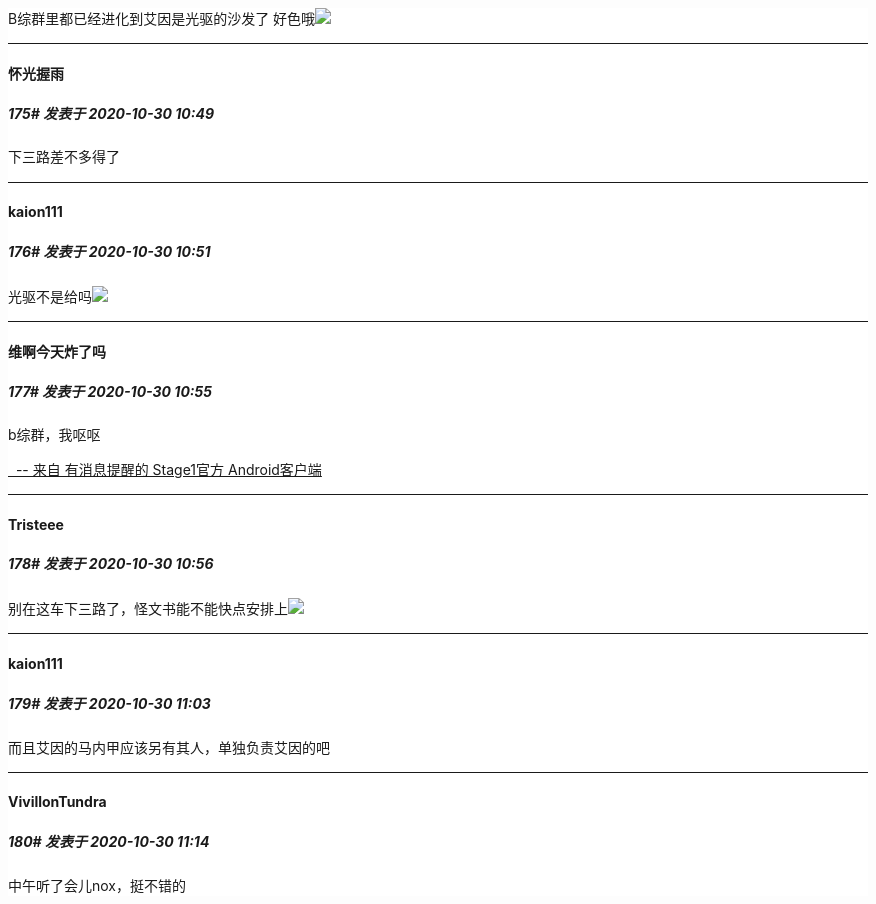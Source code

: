 B综群里都已经进化到艾因是光驱的沙发了</blockquote>
好色哦<img src="https://static.saraba1st.com/image/smiley/face2017/077.png" referrerpolicy="no-referrer">


-----

####  怀光握雨  
##### 175#       发表于 2020-10-30 10:49


下三路差不多得了


-----

####  kaion111  
##### 176#       发表于 2020-10-30 10:51


光驱不是给吗<img src="https://static.saraba1st.com/image/smiley/face2017/037.png" referrerpolicy="no-referrer">


-----

####  维啊今天炸了吗  
##### 177#       发表于 2020-10-30 10:55


b综群，我呕呕

[  -- 来自 有消息提醒的 Stage1官方 Android客户端](https://www.coolapk.com/apk/140634)


-----

####  Tristeee  
##### 178#       发表于 2020-10-30 10:56


别在这车下三路了，怪文书能不能快点安排上<img src="https://static.saraba1st.com/image/smiley/face2017/067.png" referrerpolicy="no-referrer">


-----

####  kaion111  
##### 179#       发表于 2020-10-30 11:03


而且艾因的马内甲应该另有其人，单独负责艾因的吧


-----

####  VivillonTundra  
##### 180#       发表于 2020-10-30 11:14


中午听了会儿nox，挺不错的
